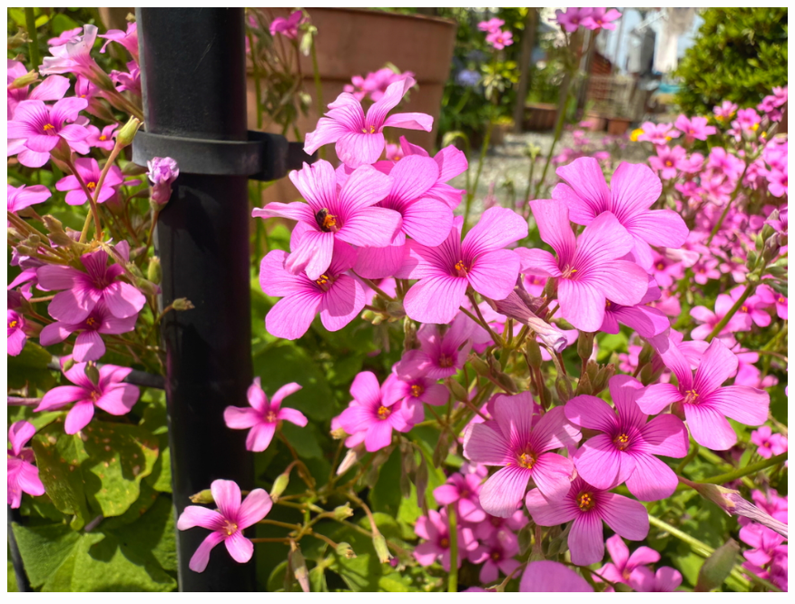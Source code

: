 <a href="20250516_005.JPG" target="_blank"><img src="20250516_005.JPG" alt="サンプル画像" width="900" /></a>